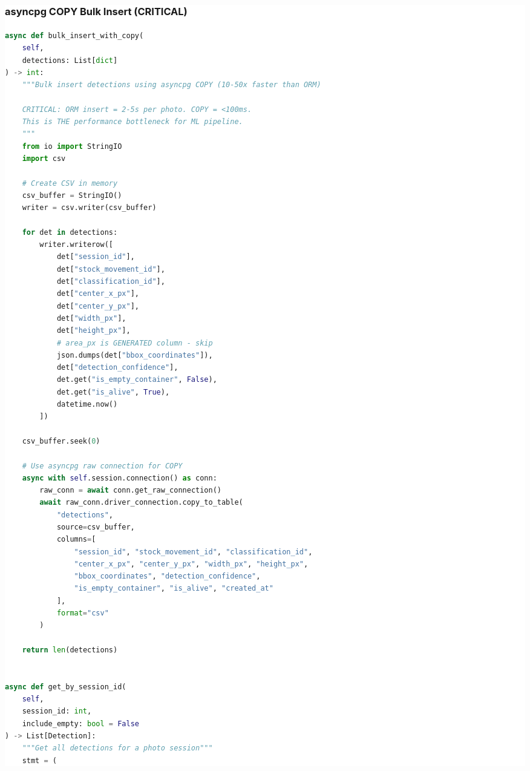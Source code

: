 ### asyncpg COPY Bulk Insert (CRITICAL)

```python
async def bulk_insert_with_copy(
    self,
    detections: List[dict]
) -> int:
    """Bulk insert detections using asyncpg COPY (10-50x faster than ORM)

    CRITICAL: ORM insert = 2-5s per photo. COPY = <100ms.
    This is THE performance bottleneck for ML pipeline.
    """
    from io import StringIO
    import csv

    # Create CSV in memory
    csv_buffer = StringIO()
    writer = csv.writer(csv_buffer)

    for det in detections:
        writer.writerow([
            det["session_id"],
            det["stock_movement_id"],
            det["classification_id"],
            det["center_x_px"],
            det["center_y_px"],
            det["width_px"],
            det["height_px"],
            # area_px is GENERATED column - skip
            json.dumps(det["bbox_coordinates"]),
            det["detection_confidence"],
            det.get("is_empty_container", False),
            det.get("is_alive", True),
            datetime.now()
        ])

    csv_buffer.seek(0)

    # Use asyncpg raw connection for COPY
    async with self.session.connection() as conn:
        raw_conn = await conn.get_raw_connection()
        await raw_conn.driver_connection.copy_to_table(
            "detections",
            source=csv_buffer,
            columns=[
                "session_id", "stock_movement_id", "classification_id",
                "center_x_px", "center_y_px", "width_px", "height_px",
                "bbox_coordinates", "detection_confidence",
                "is_empty_container", "is_alive", "created_at"
            ],
            format="csv"
        )

    return len(detections)


async def get_by_session_id(
    self,
    session_id: int,
    include_empty: bool = False
) -> List[Detection]:
    """Get all detections for a photo session"""
    stmt = (
```